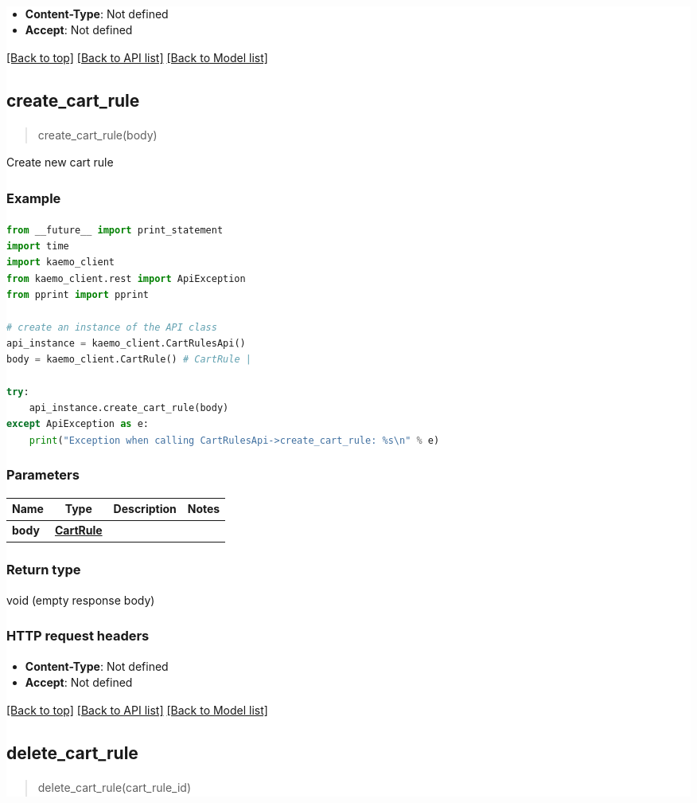  - **Content-Type**: Not defined
 - **Accept**: Not defined

[[Back to top]](#) [[Back to API list]](#documentation-for-api-endpoints) [[Back to Model list]](#documentation-for-models)

## **create_cart_rule**
> create_cart_rule(body)



Create new cart rule

### Example 
```python
from __future__ import print_statement
import time
import kaemo_client
from kaemo_client.rest import ApiException
from pprint import pprint

# create an instance of the API class
api_instance = kaemo_client.CartRulesApi()
body = kaemo_client.CartRule() # CartRule | 

try: 
    api_instance.create_cart_rule(body)
except ApiException as e:
    print("Exception when calling CartRulesApi->create_cart_rule: %s\n" % e)
```

### Parameters

Name | Type | Description  | Notes
------------- | ------------- | ------------- | -------------
 **body** | [**CartRule**](#CartRule)|  | 

### Return type

void (empty response body)

### HTTP request headers

 - **Content-Type**: Not defined
 - **Accept**: Not defined

[[Back to top]](#) [[Back to API list]](#documentation-for-api-endpoints) [[Back to Model list]](#documentation-for-models)

## **delete_cart_rule**
> delete_cart_rule(cart_rule_id)


